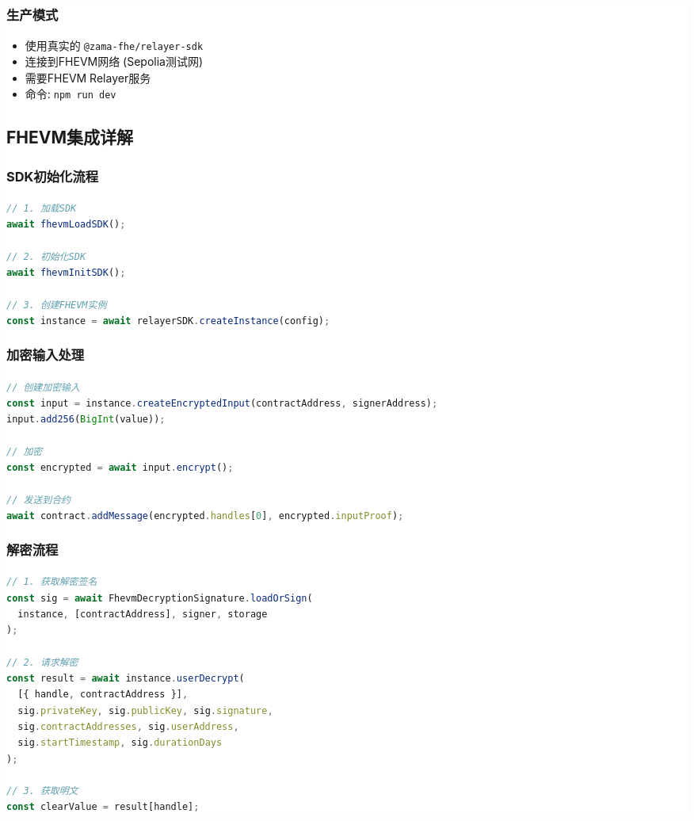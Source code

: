 ### 生产模式
- 使用真实的 `@zama-fhe/relayer-sdk`
- 连接到FHEVM网络 (Sepolia测试网)
- 需要FHEVM Relayer服务
- 命令: `npm run dev`

## FHEVM集成详解

### SDK初始化流程

```typescript
// 1. 加载SDK
await fhevmLoadSDK();

// 2. 初始化SDK
await fhevmInitSDK();

// 3. 创建FHEVM实例
const instance = await relayerSDK.createInstance(config);
```

### 加密输入处理

```typescript
// 创建加密输入
const input = instance.createEncryptedInput(contractAddress, signerAddress);
input.add256(BigInt(value));

// 加密
const encrypted = await input.encrypt();

// 发送到合约
await contract.addMessage(encrypted.handles[0], encrypted.inputProof);
```

### 解密流程

```typescript
// 1. 获取解密签名
const sig = await FhevmDecryptionSignature.loadOrSign(
  instance, [contractAddress], signer, storage
);

// 2. 请求解密
const result = await instance.userDecrypt(
  [{ handle, contractAddress }],
  sig.privateKey, sig.publicKey, sig.signature,
  sig.contractAddresses, sig.userAddress,
  sig.startTimestamp, sig.durationDays
);

// 3. 获取明文
const clearValue = result[handle];
```
